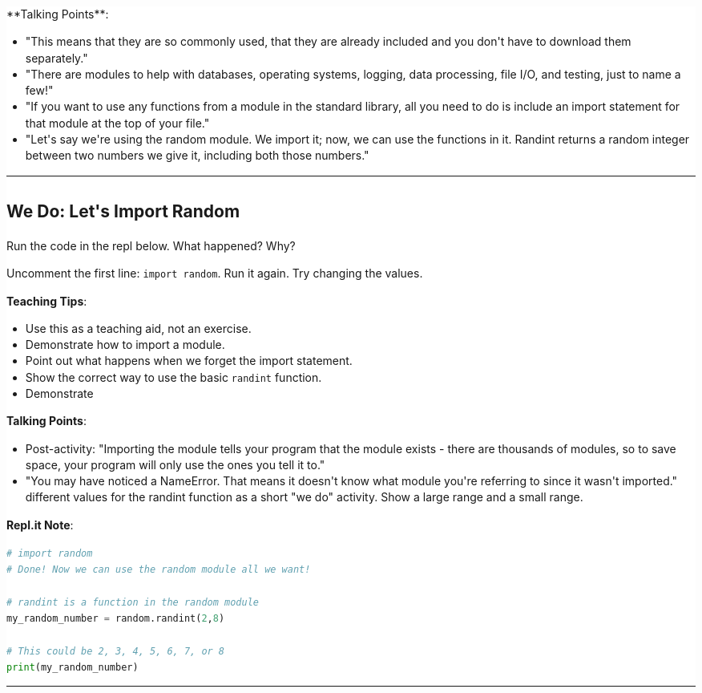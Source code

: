 
<aside class="notes">
**Talking Points**:

- "This means that they are so commonly used, that they are already included and you don't have to download them separately."
- "There are modules to help with databases, operating systems, logging, data processing, file I/O, and testing, just to name a few!"
- "If you want to use any functions from a module in the standard library, all you need to do is include an import statement for that module at the top of your file."
- "Let's say we're using the random module. We import it; now, we can use the functions in it. Randint returns a random integer between two numbers we give it, including both those numbers."
</aside>

---

## We Do: Let's Import Random


Run the code in the repl below. What happened? Why?

Uncomment the first line: `import random`. Run it again. Try changing the values.

<iframe height="385px" width="100%" src="https://repl.it/@GAcoding/python-programming-modules-random?lite=true" scrolling="no" frameborder="no" allowtransparency="true" allowfullscreen="true" sandbox="allow-forms allow-pointer-lock allow-popups allow-same-origin allow-scripts allow-modals"></iframe>


<aside class="notes">

**Teaching Tips**:

- Use this as  a teaching aid, not an exercise.
- Demonstrate how to import a module.
- Point out what happens when we forget the import statement.
- Show the correct way to use the basic `randint` function.
- Demonstrate

**Talking Points**:

- Post-activity: "Importing the module tells your program that the module exists - there are thousands of modules, so to save space, your program will only use the ones you tell it to."
- "You may have noticed a NameError. That means it doesn't know what module you're referring to since it wasn't imported."
different values for the randint function as a short "we do" activity. Show a large range and a small range.

**Repl.it Note**:
```python
# import random
# Done! Now we can use the random module all we want!

# randint is a function in the random module
my_random_number = random.randint(2,8)

# This could be 2, 3, 4, 5, 6, 7, or 8
print(my_random_number)
```
</aside>

---